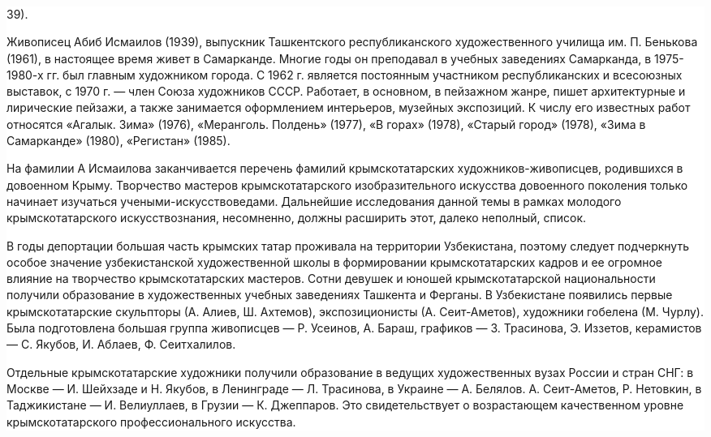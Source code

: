 39).

Живописец Абиб Исмаилов (1939), выпускник Ташкентского республиканского художественного училища им.
П. Бенькова (1961), в настоящее время живет в Самарканде.
Многие годы он преподавал в учебных заведениях Самарканда, в 1975-1980-х гг.
был главным художником города.
С 1962 г.
является постоянным участником республиканских и всесоюзных выставок, с 1970 г. — член Союза художников СССР.
Работает, в основном, в пейзажном жанре, пишет архитектурные и лирические пейзажи, а также занимается оформлением интерьеров, музейных экспозиций.
К числу его известных работ относятся «Агалык.
Зима» (1976), «Меранголь.
Полдень» (1977), «В горах» (1978), «Старый город» (1978), «Зима в Самарканде» (1980), «Регистан» (1985).

На фамилии А Исмаилова заканчивается перечень фамилий крымскотатарских художников-живописцев, родившихся в довоенном Крыму.
Творчество мастеров крымскотатарского изобразительного искусства довоенного поколения только начинает изучаться учеными-искусствоведами.
Дальнейшие исследования данной темы в рамках молодого крымскотатарского искусствознания, несомненно, должны расширить этот, далеко неполный, список.

В годы депортации большая часть крымских татар проживала на территории Узбекистана, поэтому следует подчеркнуть особое значение узбекистанской художественной школы в формировании крымскотатарских кадров и ее огромное влияние на творчество крымскотатарских мастеров.
Сотни девушек и юношей крымскотатарской национальности получили образование в художественных учебных заведениях Ташкента и Ферганы.
В Узбекистане появились первые крымскотатарские скульпторы (А.
Алиев, Ш.
Ахтемов), экспозиционисты (А.
Сеит-Аметов), художники гобелена (М.
Чурлу).
Была подготовлена большая группа живописцев — Р.
Усеинов, А.
Бараш, графиков — 3.
Трасинова, Э.
Иззетов, керамистов — С.
Якубов, И.
Аблаев, Ф.
Сеитхалилов.

Отдельные крымскотатарские художники получили образование в ведущих художественных вузах России и стран СНГ: в Москве — И.
Шейхзаде и Н.
Якубов, в Ленинграде — Л.
Трасинова, в Украине — А.
Белялов.
А. Сеит-Аметов, Р.
Нетовкин, в Таджикистане — И.
Велиуллаев, в Грузии — К.
Джеппаров.
Это свидетельствует о возрастающем качественном уровне крымскотатарского профессионального искусства.
